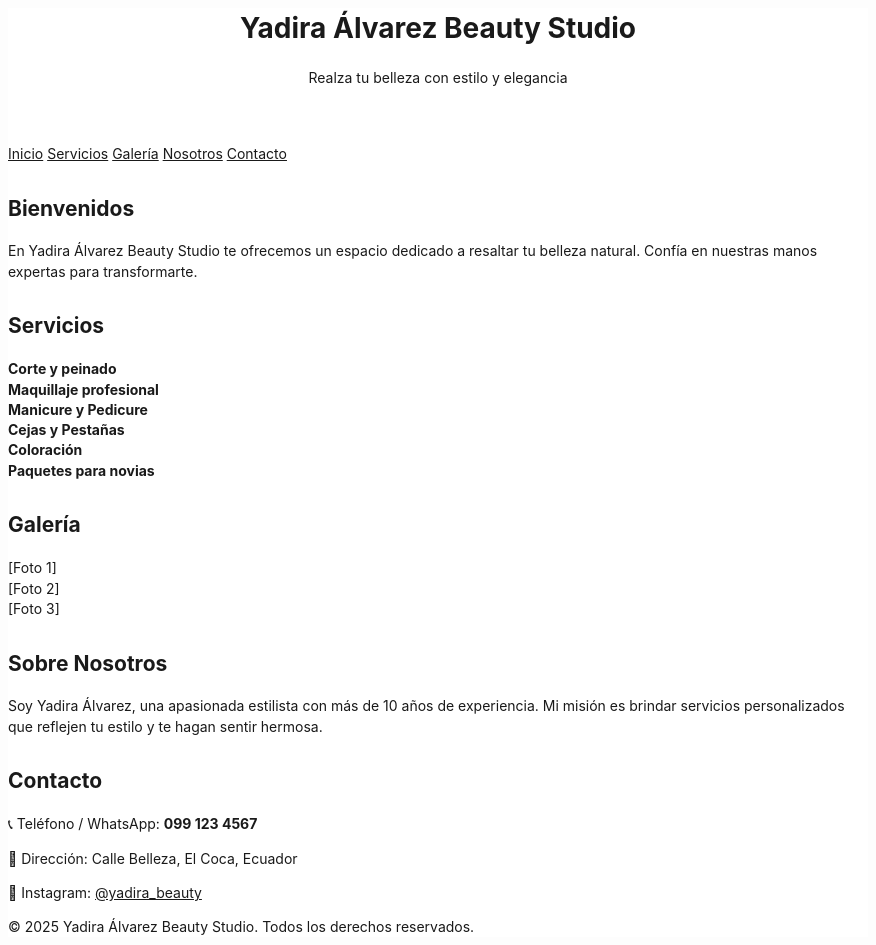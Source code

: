 <body>

<header>
  <h1>Yadira Álvarez Beauty Studio</h1>
  <p>Realza tu belleza con estilo y elegancia</p>
</header>

<nav>
  <a href="#inicio">Inicio</a>
  <a href="#servicios">Servicios</a>
  <a href="#galeria">Galería</a>
  <a href="#nosotros">Nosotros</a>
  <a href="#contacto">Contacto</a>
</nav>

<section id="inicio">
  <h2>Bienvenidos</h2>
  <p>En Yadira Álvarez Beauty Studio te ofrecemos un espacio dedicado a resaltar tu belleza natural. Confía en nuestras manos expertas para transformarte.</p>
</section>

<section id="servicios">
  <h2>Servicios</h2>
  <div class="servicios">
    <div class="servicio"><strong>Corte y peinado</strong></div>
    <div class="servicio"><strong>Maquillaje profesional</strong></div>
    <div class="servicio"><strong>Manicure y Pedicure</strong></div>
    <div class="servicio"><strong>Cejas y Pestañas</strong></div>
    <div class="servicio"><strong>Coloración</strong></div>
    <div class="servicio"><strong>Paquetes para novias</strong></div>
  </div>
</section>

<section id="galeria">
  <h2>Galería</h2>
  <div class="galeria">
    <div class="foto">[Foto 1]</div>
    <div class="foto">[Foto 2]</div>
    <div class="foto">[Foto 3]</div>
  </div>
</section>

<section id="nosotros">
  <h2>Sobre Nosotros</h2>
  <p>Soy Yadira Álvarez, una apasionada estilista con más de 10 años de experiencia. Mi misión es brindar servicios personalizados que reflejen tu estilo y te hagan sentir hermosa.</p>
</section>

<section id="contacto">
  <h2>Contacto</h2>
  <p>📞 Teléfono / WhatsApp: <strong>099 123 4567</strong></p>
  <p>📍 Dirección: Calle Belleza, El Coca, Ecuador</p>
  <p>📸 Instagram: <a href="#">@yadira_beauty</a></p>
</section>

<footer>
  © 2025 Yadira Álvarez Beauty Studio. Todos los derechos reservados.
</footer>

</body>
</html>
